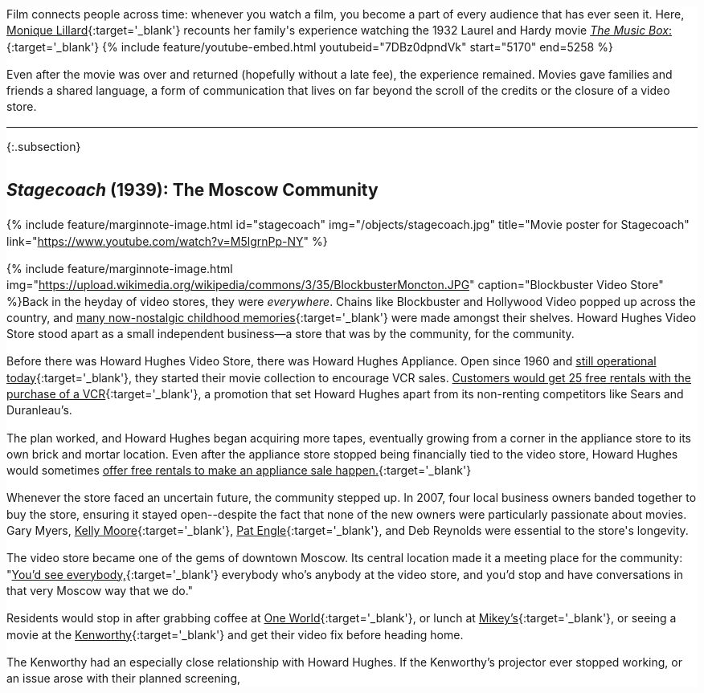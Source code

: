 Film connects people across time: whenever you watch a film, you become a part of every audience that has ever seen it. Here, [Monique Lillard](/items/mainstreet027.html){:target='_blank'} recounts her family's experience watching the 1932 Laurel and Hardy movie [_The Music Box_:](https://www.youtube.com/watch?v=pD8I6SG_DAU){:target='_blank'}
{% include feature/youtube-embed.html youtubeid="7DBz0dpndVk" start="5170" end=5258 %}

Even after the movie was over and returned (hopefully without a late fee), the experience remained. Movies gave families and friends a shared language, a form of communication that lives on far beyond the scroll of the credits or the closure of a video store.




***

{:.subsection}
## _Stagecoach_ (1939): The Moscow Community

{% include feature/marginnote-image.html id="stagecoach" img="/objects/stagecoach.jpg" title="Movie poster for Stagecoach" link="https://www.youtube.com/watch?v=M5lgrnPp-NY" %}


{% include feature/marginnote-image.html img="https://upload.wikimedia.org/wikipedia/commons/3/35/BlockbusterMoncton.JPG" caption="Blockbuster Video Store" %}Back in the heyday of video stores, they were _everywhere_. Chains like Blockbuster and Hollywood Video popped up across the country, and [many now-nostalgic childhood memories](https://www.atlasobscura.com/articles/glory-days-of-the-video-rental-store){:target='_blank'} were made amongst their shelves. Howard Hughes Video Store stood apart as a small independent business—a store that was by the community, for the community. 

Before there was Howard Hughes Video Store, there was Howard Hughes Appliance. Open since 1960 and [still operational today](https://www.howardhughesappliance.com){:target='_blank'}, they started their movie collection to encourage VCR sales. [Customers would get 25 free rentals with the purchase of a VCR](https://youtu.be/kPDArZb-sH0?t=259){:target='_blank'}, a promotion that set Howard Hughes apart from its non-renting competitors like Sears and Duranleau’s. 

The plan worked, and Howard Hughes began acquiring more tapes, eventually growing from a corner in the appliance store to its own brick and mortar location. Even after the appliance store stopped being financially tied to the video store, Howard Hughes would sometimes [offer free rentals to make an appliance sale happen.](https://youtu.be/kPDArZb-sH0?t=1716){:target='_blank'}

Whenever the store faced an uncertain future, the community stepped up. In 2007, four local business owners banded together to buy the store, ensuring it stayed open--despite the fact that none of the new owners were particularly passionate about movies. Gary Myers, [Kelly Moore](/items/mainstreet034.html){:target='_blank'}, [Pat Engle](/items/mainstreet023.html){:target='_blank'}, and Deb Reynolds were essential to the store's longevity.

The video store became one of the gems of downtown Moscow. Its central location made it a meeting place for the community: "[You’d see everybody,](https://youtu.be/7DBz0dpndVk?t=1039){:target='_blank'} everybody who’s anybody at the video store, and you’d stop and have conversations in that very Moscow way that we do."

Residents would stop in after grabbing coffee at [One World](http://www.owc-moscow.com){:target='_blank'}, or lunch at [Mikey’s](https://mikeysgyros.com){:target='_blank'}, or seeing a movie at the [Kenworthy](https://www.kenworthy.org){:target='_blank'} and get their video fix before heading home.

The Kenworthy had an especially close relationship with Howard Hughes. If the Kenworthy’s projector ever stopped working, or an issue arose with their planned screening, 
